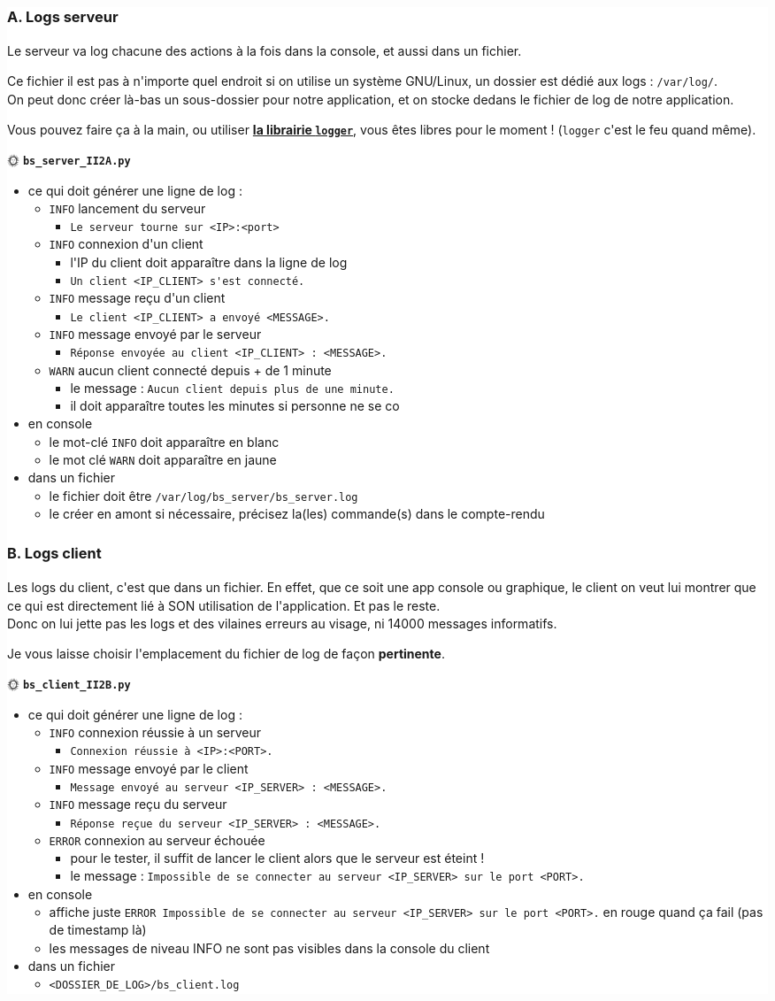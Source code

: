 ### A. Logs serveur

Le serveur va log chacune des actions à la fois dans la console, et aussi dans un fichier.

Ce fichier il est pas à n'importe quel endroit si on utilise un système GNU/Linux, un dossier est dédié aux logs : `/var/log/`.  
On peut donc créer là-bas un sous-dossier pour notre application, et on stocke dedans le fichier de log de notre application.

Vous pouvez faire ça à la main, ou utiliser [**la librairie `logger`**](https://realpython.com/python-logging/), vous êtes libres pour le moment ! (`logger` c'est le feu quand même).

🌞 **`bs_server_II2A.py`**

- ce qui doit générer une ligne de log :
  - `INFO` lancement du serveur
    - `Le serveur tourne sur <IP>:<port>`
  - `INFO` connexion d'un client
    - l'IP du client doit apparaître dans la ligne de log
    - `Un client <IP_CLIENT> s'est connecté.`
  - `INFO` message reçu d'un client
    - `Le client <IP_CLIENT> a envoyé <MESSAGE>.`
  - `INFO` message envoyé par le serveur
    - `Réponse envoyée au client <IP_CLIENT> : <MESSAGE>.`
  - `WARN` aucun client connecté depuis + de 1 minute
    - le message : `Aucun client depuis plus de une minute.`
    - il doit apparaître toutes les minutes si personne ne se co
- en console
  - le mot-clé `INFO` doit apparaître en blanc
  - le mot clé `WARN` doit apparaître en jaune
- dans un fichier
  - le fichier doit être `/var/log/bs_server/bs_server.log`
  - le créer en amont si nécessaire, précisez la(les) commande(s) dans le compte-rendu

### B. Logs client

Les logs du client, c'est que dans un fichier. En effet, que ce soit une app console ou graphique, le client on veut lui montrer que ce qui est directement lié à SON utilisation de l'application. Et pas le reste.   
Donc on lui jette pas les logs et des vilaines erreurs au visage, ni 14000 messages informatifs.

Je vous laisse choisir l'emplacement du fichier de log de façon **pertinente**.

🌞 **`bs_client_II2B.py`**

- ce qui doit générer une ligne de log :
  - `INFO` connexion réussie à un serveur
    - `Connexion réussie à <IP>:<PORT>.`
  - `INFO` message envoyé par le client
    - `Message envoyé au serveur <IP_SERVER> : <MESSAGE>.`
  - `INFO` message reçu du serveur
    - `Réponse reçue du serveur <IP_SERVER> : <MESSAGE>.`
  - `ERROR` connexion au serveur échouée
    - pour le tester, il suffit de lancer le client alors que le serveur est éteint !
    - le message : `Impossible de se connecter au serveur <IP_SERVER> sur le port <PORT>.`
- en console
  - affiche juste `ERROR Impossible de se connecter au serveur <IP_SERVER> sur le port <PORT>.` en rouge quand ça fail (pas de timestamp là)
  - les messages de niveau INFO ne sont pas visibles dans la console du client
- dans un fichier
  - `<DOSSIER_DE_LOG>/bs_client.log`

